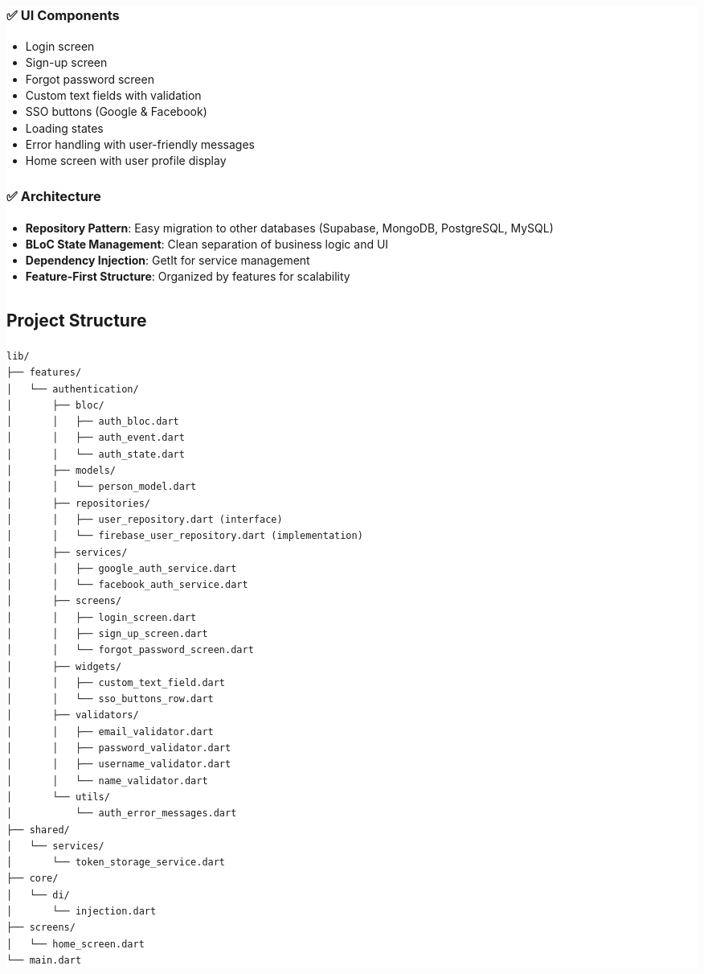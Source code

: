 ### ✅ UI Components
- Login screen
- Sign-up screen
- Forgot password screen
- Custom text fields with validation
- SSO buttons (Google & Facebook)
- Loading states
- Error handling with user-friendly messages
- Home screen with user profile display

### ✅ Architecture
- **Repository Pattern**: Easy migration to other databases (Supabase, MongoDB, PostgreSQL, MySQL)
- **BLoC State Management**: Clean separation of business logic and UI
- **Dependency Injection**: GetIt for service management
- **Feature-First Structure**: Organized by features for scalability

## Project Structure

```
lib/
├── features/
│   └── authentication/
│       ├── bloc/
│       │   ├── auth_bloc.dart
│       │   ├── auth_event.dart
│       │   └── auth_state.dart
│       ├── models/
│       │   └── person_model.dart
│       ├── repositories/
│       │   ├── user_repository.dart (interface)
│       │   └── firebase_user_repository.dart (implementation)
│       ├── services/
│       │   ├── google_auth_service.dart
│       │   └── facebook_auth_service.dart
│       ├── screens/
│       │   ├── login_screen.dart
│       │   ├── sign_up_screen.dart
│       │   └── forgot_password_screen.dart
│       ├── widgets/
│       │   ├── custom_text_field.dart
│       │   └── sso_buttons_row.dart
│       ├── validators/
│       │   ├── email_validator.dart
│       │   ├── password_validator.dart
│       │   ├── username_validator.dart
│       │   └── name_validator.dart
│       └── utils/
│           └── auth_error_messages.dart
├── shared/
│   └── services/
│       └── token_storage_service.dart
├── core/
│   └── di/
│       └── injection.dart
├── screens/
│   └── home_screen.dart
└── main.dart
```
